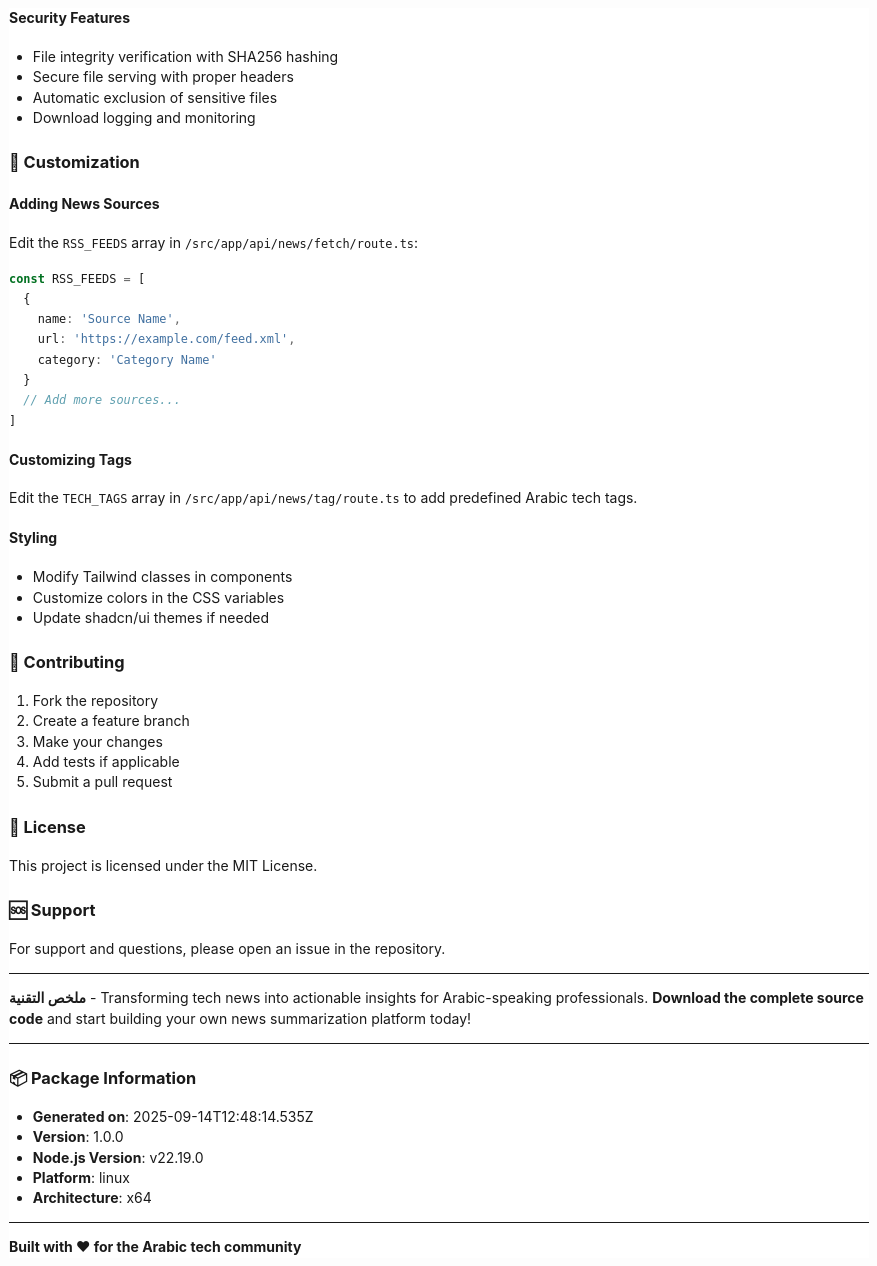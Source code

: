 #### Security Features
- File integrity verification with SHA256 hashing
- Secure file serving with proper headers
- Automatic exclusion of sensitive files
- Download logging and monitoring

### 🎨 Customization

#### Adding News Sources
Edit the `RSS_FEEDS` array in `/src/app/api/news/fetch/route.ts`:

```typescript
const RSS_FEEDS = [
  {
    name: 'Source Name',
    url: 'https://example.com/feed.xml',
    category: 'Category Name'
  }
  // Add more sources...
]
```

#### Customizing Tags
Edit the `TECH_TAGS` array in `/src/app/api/news/tag/route.ts` to add predefined Arabic tech tags.

#### Styling
- Modify Tailwind classes in components
- Customize colors in the CSS variables
- Update shadcn/ui themes if needed

### 🤝 Contributing

1. Fork the repository
2. Create a feature branch
3. Make your changes
4. Add tests if applicable
5. Submit a pull request

### 📄 License

This project is licensed under the MIT License.

### 🆘 Support

For support and questions, please open an issue in the repository.

---

**ملخص التقنية** - Transforming tech news into actionable insights for Arabic-speaking professionals.
**Download the complete source code** and start building your own news summarization platform today!

---

### 📦 Package Information

- **Generated on**: 2025-09-14T12:48:14.535Z
- **Version**: 1.0.0
- **Node.js Version**: v22.19.0
- **Platform**: linux
- **Architecture**: x64

---

**Built with ❤️ for the Arabic tech community**
